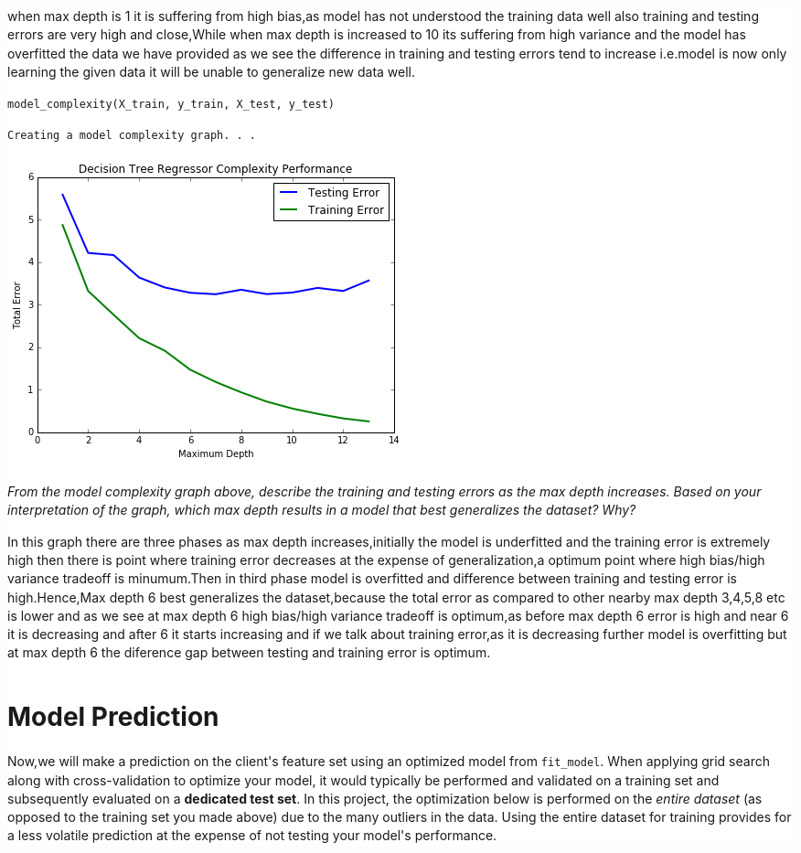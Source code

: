  when max depth is 1 it is suffering from high bias,as model has not understood the training data well also training and testing errors are very high and close,While when max depth is increased to 10 its suffering from high variance and the model has overfitted the data we have provided as we see the difference in training and testing errors tend to increase i.e.model is now only learning the given data it will be unable to generalize new data well.


```python
model_complexity(X_train, y_train, X_test, y_test)
```

    Creating a model complexity graph. . . 
    


![png](output_28_1.png)


*From the model complexity graph above, describe the training and testing errors as the max depth increases. Based on your interpretation of the graph, which max depth results in a model that best generalizes the dataset? Why?*

In this graph there are three phases as max depth increases,initially the model is underfitted and the training error is extremely high then there is point where training error decreases at the expense of generalization,a optimum point where high bias/high variance tradeoff is minumum.Then in third phase model is overfitted and difference between training and testing error is high.Hence,Max depth 6 best generalizes the dataset,because the total error as compared to other nearby max depth 3,4,5,8 etc is lower and as we see at max depth 6 high bias/high variance tradeoff is optimum,as before max depth 6 error is high and near 6 it is decreasing and after 6 it starts increasing and if we talk about training error,as it is decreasing further model is overfitting but at max depth 6 the diference gap between testing and training error is optimum.

# Model Prediction
Now,we will make a prediction on the client's feature set using an optimized model from `fit_model`. When applying grid search along with cross-validation to optimize your model, it would typically be performed and validated on a training set and subsequently evaluated on a **dedicated test set**. In this project, the optimization below is performed on the *entire dataset* (as opposed to the training set you made above) due to the many outliers in the data. Using the entire dataset for training provides for a less volatile prediction at the expense of not testing your model's performance. 
